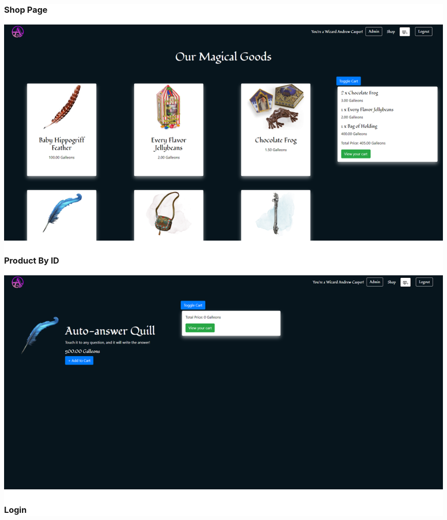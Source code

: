 ### Shop Page
![Shop Page](/assets/shop.png)

### Product By ID
![Register](/assets/product-page.png)

### Login
